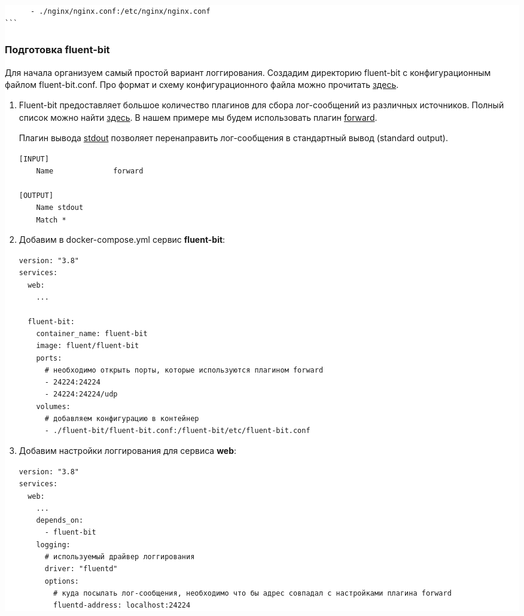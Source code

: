           - ./nginx/nginx.conf:/etc/nginx/nginx.conf
    ```

### Подготовка fluent-bit

Для начала организуем самый простой вариант логгирования.
Создадим директорию fluent-bit c конфигурационным файлом fluent-bit.conf.
Про формат и схему конфигурационного файла можно прочитать [здесь](https://docs.fluentbit.io/manual/administration/configuring-fluent-bit).
1. Fluent-bit предоставляет большое количество плагинов для сбора лог-сообщений из различных источников. Полный список можно найти [здесь](https://docs.fluentbit.io/manual/pipeline/inputs). В нашем примере мы будем использовать плагин [forward](https://docs.fluentbit.io/manual/pipeline/inputs/forward).

    Плагин вывода [stdout](https://docs.fluentbit.io/manual/pipeline/outputs/standard-output) позволяет перенаправить лог-сообщения в стандартный вывод (standard output).
    ```
    [INPUT]
        Name              forward

    [OUTPUT]
        Name stdout
        Match *
    ```
2. Добавим в docker-compose.yml сервис **fluent-bit**:
    ```
    version: "3.8"
    services:
      web:
        ...

      fluent-bit:
        container_name: fluent-bit
        image: fluent/fluent-bit
        ports:
          # необходимо открыть порты, которые используются плагином forward
          - 24224:24224
          - 24224:24224/udp
        volumes:
          # добавляем конфигурацию в контейнер
          - ./fluent-bit/fluent-bit.conf:/fluent-bit/etc/fluent-bit.conf
    ```
3. Добавим настройки логгирования для сервиса **web**:
    ```
    version: "3.8"
    services:
      web:
        ...
        depends_on:
          - fluent-bit
        logging:
          # используемый драйвер логгирования
          driver: "fluentd"
          options:
            # куда посылать лог-сообщения, необходимо что бы адрес совпадал с настройками плагина forward
            fluentd-address: localhost:24224